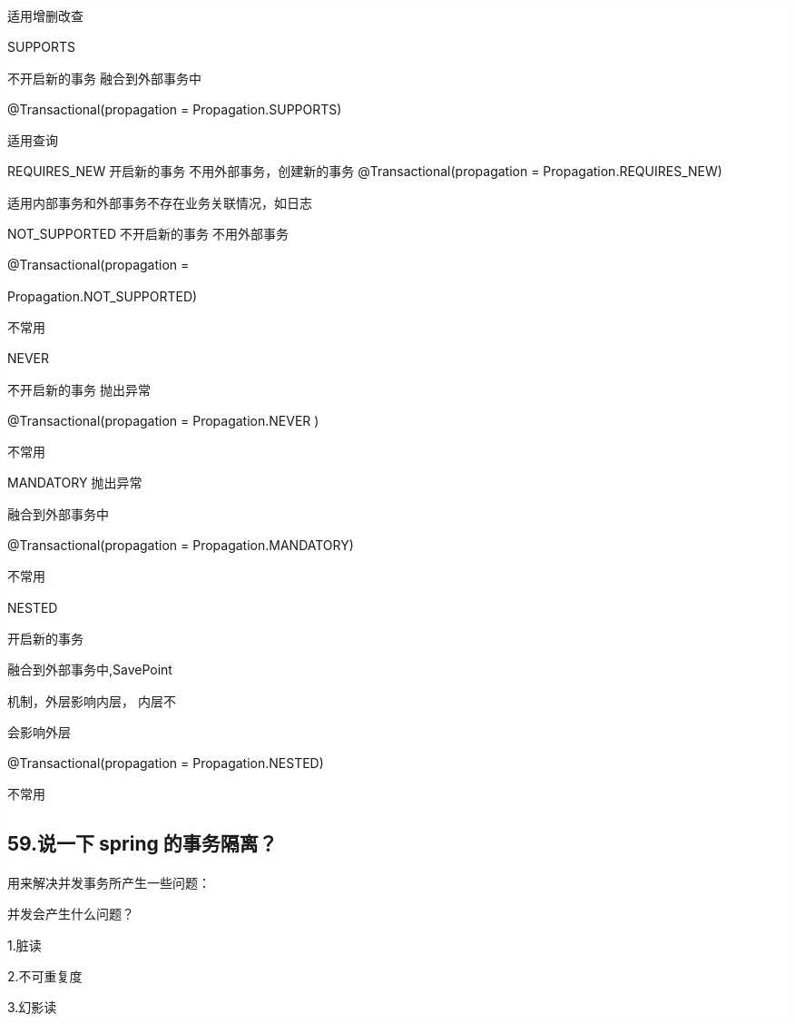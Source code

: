 适用增删改查

SUPPORTS

不开启新的事务 融合到外部事务中

@Transactional(propagation = Propagation.SUPPORTS)

适用查询

REQUIRES_NEW 开启新的事务 不用外部事务，创建新的事务 @Transactional(propagation = Propagation.REQUIRES_NEW)

适用内部事务和外部事务不存在业务关联情况，如日志

NOT_SUPPORTED 不开启新的事务 不用外部事务

@Transactional(propagation =

Propagation.NOT_SUPPORTED)

不常用

NEVER

不开启新的事务 抛出异常

@Transactional(propagation = Propagation.NEVER )

不常用

MANDATORY 抛出异常

融合到外部事务中

@Transactional(propagation = Propagation.MANDATORY)

不常用

NESTED

开启新的事务

融合到外部事务中,SavePoint

机制，外层影响内层， 内层不

会影响外层

@Transactional(propagation = Propagation.NESTED)

不常用

## **59.说一下 spring 的事务隔离？**

用来解决并发事务所产生一些问题：

并发会产生什么问题？

1.脏读

2.不可重复度

3.幻影读
